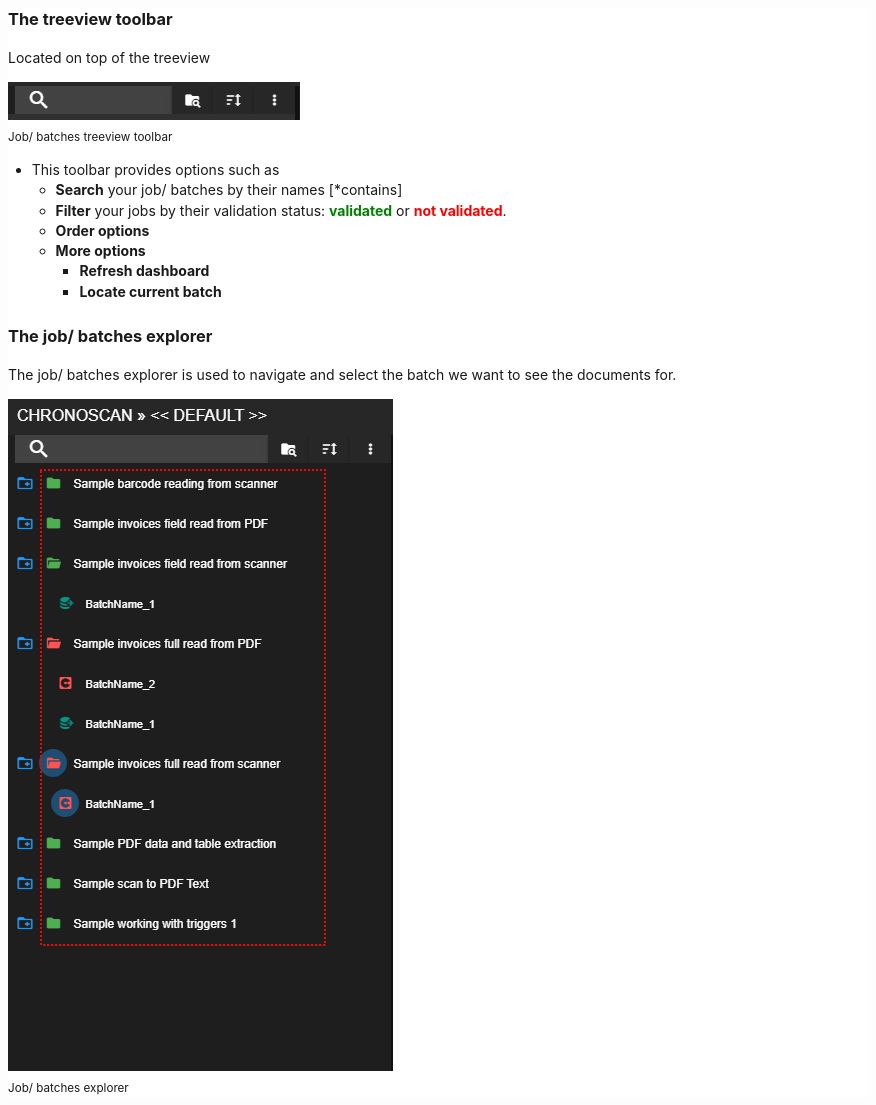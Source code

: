 ### The treeview toolbar

Located on top of the treeview  

![Treeview toolbar](./../../../images/documentation/chronolite/dashboard/treeview_toolbar.PNG)  
<small>Job/ batches treeview toolbar</small>

* This toolbar provides options such as
    * **Search** your job/ batches by their names [*contains]
    * **Filter** your jobs by their validation status: <strong style="color: green">validated</strong> or <strong  style="color: red">not validated</strong>.
    * **Order options**
    * **More options**
        * **Refresh dashboard**
        * **Locate current batch**


### <i class="mdi mdi-folder"></i> The job/ batches explorer

The job/ batches explorer is used to navigate and select the batch we want to see the documents for.

![Job/ batches explorer](./../../../images/documentation/chronolite/dashboard/job_batches_list.PNG)  
<small class="img_caption">Job/ batches explorer</small>
